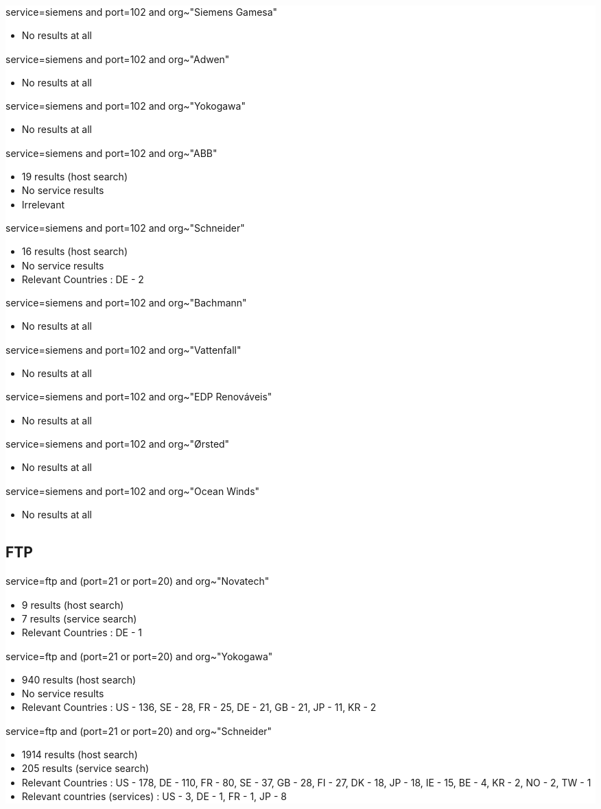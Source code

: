 
service=siemens and port=102 and org~"Siemens Gamesa"
- No results at all


service=siemens and port=102 and org~"Adwen"
- No results at all


service=siemens and port=102 and org~"Yokogawa"
- No results at all


service=siemens and port=102 and org~"ABB"
- 19 results (host search)
- No service results
- Irrelevant


service=siemens and port=102 and org~"Schneider"
- 16 results (host search)
- No service results
- Relevant Countries : DE - 2


service=siemens and port=102 and org~"Bachmann"
- No results at all


service=siemens and port=102 and org~"Vattenfall"
- No results at all


service=siemens and port=102 and org~"EDP Renováveis"
- No results at all


service=siemens and port=102 and org~"Ørsted"
- No results at all


service=siemens and port=102 and org~"Ocean Winds"
- No results at all


## FTP

service=ftp and (port=21 or port=20) and org~"Novatech"
- 9 results (host search)
- 7 results (service search)
- Relevant Countries : DE - 1

service=ftp and (port=21 or port=20) and org~"Yokogawa"
- 940 results (host search)
- No service results
- Relevant Countries : US - 136, SE - 28, FR - 25, DE - 21, GB - 21, JP - 11, KR - 2

service=ftp and (port=21 or port=20) and org~"Schneider"
- 1914 results (host search)
- 205 results (service search)
- Relevant Countries : US - 178, DE - 110, FR - 80, SE - 37, GB - 28, FI - 27, DK - 18, JP - 18, IE - 15, BE - 4, KR - 2, NO - 2, TW - 1
- Relevant countries (services) : US - 3, DE - 1, FR - 1, JP - 8
